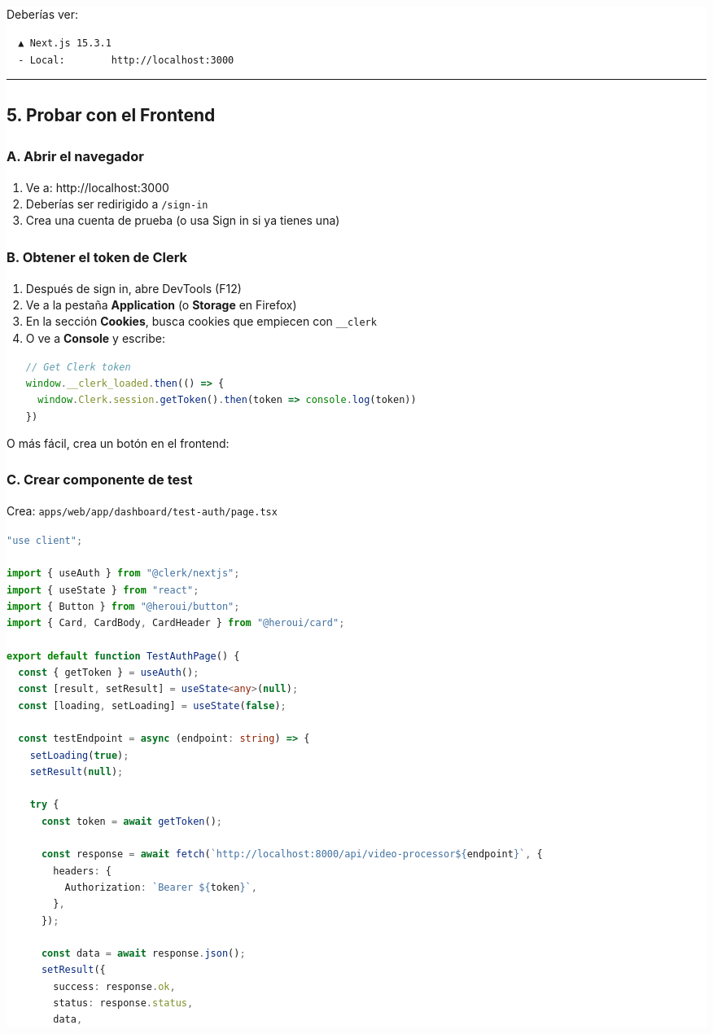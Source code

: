 Deberías ver:
```
  ▲ Next.js 15.3.1
  - Local:        http://localhost:3000
```

---

## 5. Probar con el Frontend

### A. Abrir el navegador

1. Ve a: http://localhost:3000
2. Deberías ser redirigido a `/sign-in`
3. Crea una cuenta de prueba (o usa Sign in si ya tienes una)

### B. Obtener el token de Clerk

1. Después de sign in, abre DevTools (F12)
2. Ve a la pestaña **Application** (o **Storage** en Firefox)
3. En la sección **Cookies**, busca cookies que empiecen con `__clerk`
4. O ve a **Console** y escribe:
   ```javascript
   // Get Clerk token
   window.__clerk_loaded.then(() => {
     window.Clerk.session.getToken().then(token => console.log(token))
   })
   ```

O más fácil, crea un botón en el frontend:

### C. Crear componente de test

Crea: `apps/web/app/dashboard/test-auth/page.tsx`

```typescript
"use client";

import { useAuth } from "@clerk/nextjs";
import { useState } from "react";
import { Button } from "@heroui/button";
import { Card, CardBody, CardHeader } from "@heroui/card";

export default function TestAuthPage() {
  const { getToken } = useAuth();
  const [result, setResult] = useState<any>(null);
  const [loading, setLoading] = useState(false);

  const testEndpoint = async (endpoint: string) => {
    setLoading(true);
    setResult(null);

    try {
      const token = await getToken();

      const response = await fetch(`http://localhost:8000/api/video-processor${endpoint}`, {
        headers: {
          Authorization: `Bearer ${token}`,
        },
      });

      const data = await response.json();
      setResult({
        success: response.ok,
        status: response.status,
        data,
```